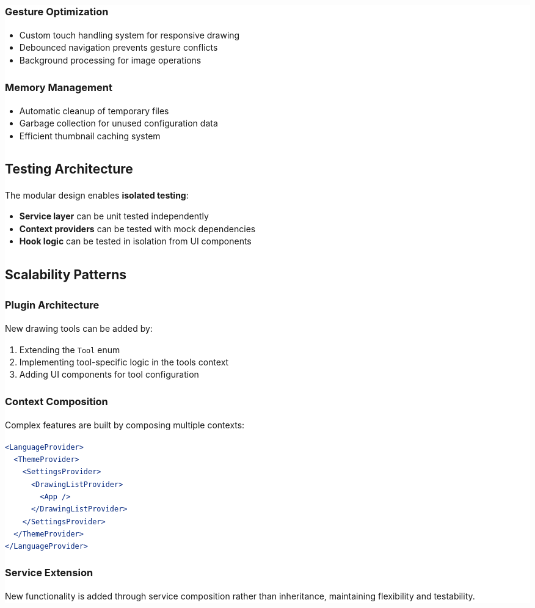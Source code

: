 ### **Gesture Optimization**
- Custom touch handling system for responsive drawing
- Debounced navigation prevents gesture conflicts
- Background processing for image operations

### **Memory Management**
- Automatic cleanup of temporary files
- Garbage collection for unused configuration data
- Efficient thumbnail caching system

## Testing Architecture

The modular design enables **isolated testing**:
- **Service layer** can be unit tested independently
- **Context providers** can be tested with mock dependencies  
- **Hook logic** can be tested in isolation from UI components

## Scalability Patterns

### **Plugin Architecture**
New drawing tools can be added by:
1. Extending the `Tool` enum
2. Implementing tool-specific logic in the tools context
3. Adding UI components for tool configuration

### **Context Composition**
Complex features are built by composing multiple contexts:
``` jsx
<LanguageProvider>
  <ThemeProvider>
    <SettingsProvider>
      <DrawingListProvider>
        <App />
      </DrawingListProvider>
    </SettingsProvider>
  </ThemeProvider>
</LanguageProvider>
```

### **Service Extension**
New functionality is added through service composition rather than inheritance, maintaining flexibility and testability.
